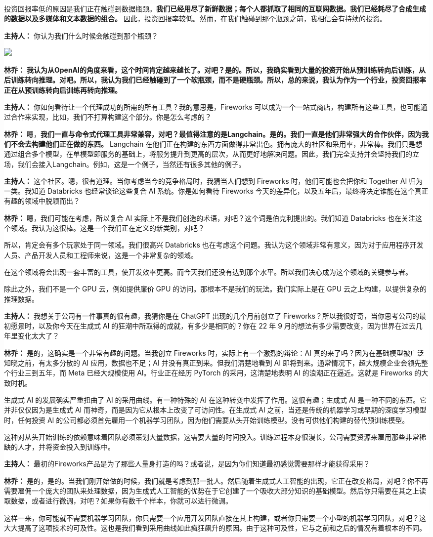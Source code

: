 投资回报率低的原因是我们正在触碰到数据瓶颈。**我们已经用尽了新鲜数据；每个人都抓取了相同的互联网数据。我们已经耗尽了合成生成的数据以及多媒体和文本数据的组合。**
因此，投资回报率较低。然而，在我们触碰到那个瓶颈之前，我相信会有持续的投资。

**主持人：** 你认为我们什么时候会触碰到那个瓶颈？

![](https://mmbiz.qpic.cn/sz_mmbiz_jpg/ClW8NejCpBM4UIMticVhzmibIzh9UxYO8ewaQMAkIblNK6ickZPlbALY77g6icZWaroOH6Ur7OnW02JB2UEO2Ls9JQ/640?wx_fmt=jpeg&from=appmsg)

**林乔：**
**我认为从OpenAI的角度来看，这个时间肯定越来越长了。对吧？是的。所以，我确实看到大量的投资开始从预训练转向后训练，从后训练转向推理。对吧。所以，我认为我们已经触碰到了一个软瓶颈，而不是硬瓶颈。所以，总的来说，我认为作为一个行业，投资回报率正在从预训练转向后训练再转向推理。**

**主持人：** 你如何看待让一个代理成功的所需的所有工具？我的意思是，Fireworks
可以成为一个一站式商店，构建所有这些工具，也可能通过合作来实现，比如，我们不打算构建这个部分。你是怎么考虑的？

**林乔：**
嗯，**我们一直与命令式代理工具非常兼容，对吧？最值得注意的是Langchain。是的。我们一直是他们非常强大的合作伙伴，因为我们不会去构建他们正在做的东西。**
Langchain
在他们正在构建的东西方面做得非常出色。拥有庞大的社区和采用率，非常棒。我们只是想通过组合多个模型，在单模型即服务的基础上，将服务提升到更高的层次，从而更好地解决问题。因此，我们完全支持并会坚持我们的立场，我们会接入Langchain。例如，这是一个例子，当然还有很多其他的例子。

**主持人：** 这个社区。嗯，很有道理。当你考虑当今的竞争格局时，我猜当人们想到 Fireworks 时，他们可能也会把你和 Together AI
归为一类。我知道 Databricks 也经常谈论这些复合 AI 系统。你是如何看待 Fireworks
今天的差异化，以及五年后，最终将决定谁能在这个真正有趣的领域中脱颖而出？

**林乔：** 嗯，我们可能在考虑，所以复合 AI 实际上不是我们创造的术语，对吧？这个词是伯克利提出的。我们知道 Databricks
也在关注这个领域。我认为这很棒。这是一个我们正在定义的新类别，对吧？

所以，肯定会有多个玩家处于同一领域。我们很高兴 Databricks
也在考虑这个问题。我认为这个领域非常有意义，因为对于应用程序开发人员、产品开发人员和工程师来说，这是一个非常复杂的领域。

在这个领域将会出现一套丰富的工具，使开发效率更高。而今天我们还没有达到那个水平。所以我们决心成为这个领域的关键参与者。

除此之外，我们不是一个 GPU 云，例如提供廉价 GPU 的访问。那根本不是我们的玩法。我们实际上是在 GPU 云之上构建，以提供复杂的推理数据。

**主持人：** 我想关于公司有一件事真的很有趣，我猜你是在 ChatGPT 出现的几个月前创立了
Fireworks？所以我很好奇，当你思考公司的最初愿景时，以及你今天在生成式 AI 的狂潮中所取得的成就，有多少是相同的？你在 22 年 9
月的想法有多少需要改变，因为世界在过去几年里变化太大了？

**林乔：** 是的，这确实是一个非常有趣的问题。当我创立 Fireworks 时，实际上有一个激烈的辩论：AI
真的来了吗？因为在基础模型被广泛知晓之前，有太多分散的 AI 应用，数据也不足；AI 并没有真正到来。但我们清楚地看到 AI
即将到来。通常情况下，超大规模企业会领先整个行业三到五年，而 Meta 已经大规模使用 AI。行业正在经历 PyTorch 的采用，这清楚地表明 AI
的浪潮正在逼近。这就是 Fireworks 的大致时机。

生成式 AI 的发展确实严重扭曲了 AI 的采用曲线。有一种特殊的 AI 在这种转变中发挥了作用。这很有趣；生成式 AI
是一种不同的东西。它并非仅仅因为是生成式 AI 而神奇，而是因为它从根本上改变了可访问性。在生成式 AI
之前，当还是传统的机器学习或早期的深度学习模型时，任何投资 AI
的公司都必须首先雇用一个机器学习团队，因为他们需要从头开始训练模型。没有可供他们构建的替代预训练模型。

这种对从头开始训练的依赖意味着团队必须策划大量数据，这需要大量的时间投入。训练过程本身很漫长，公司需要资源来雇用那些非常稀缺的人才，并将资金投入到训练中。

**主持人：** 最初的Fireworks产品是为了那些人量身打造的吗？或者说，是因为你们知道最初感觉需要那样才能获得采用？

**林乔：**
是的，是的。当我们刚开始做的时候，我们就是考虑到那一批人。然后随着生成式人工智能的出现，它正在改变格局，对吧？你不再需要雇佣一个庞大的团队来处理数据，因为生成式人工智能的优势在于它创建了一个吸收大部分知识的基础模型。然后你只需要在其之上读取数据，或者进行微调，对吧？如果你有数千个样本，你就可以进行微调。

这样一来，你可能就不需要机器学习团队，你只需要一个应用开发团队直接在其上构建，或者你只需要一个小型的机器学习团队，对吧？这大大提高了这项技术的可及性。这也是我们看到采用曲线如此疯狂飙升的原因。由于这种可及性，它与之前和之后的情况有着根本的不同。
